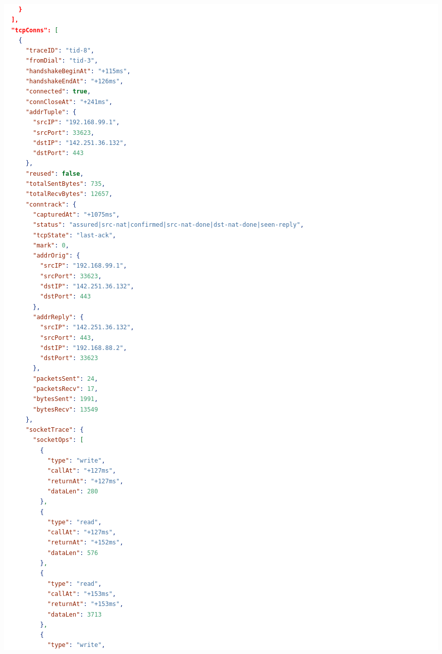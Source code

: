 ```json
    }
  ],
  "tcpConns": [
    {
      "traceID": "tid-8",
      "fromDial": "tid-3",
      "handshakeBeginAt": "+115ms",
      "handshakeEndAt": "+126ms",
      "connected": true,
      "connCloseAt": "+241ms",
      "addrTuple": {
        "srcIP": "192.168.99.1",
        "srcPort": 33623,
        "dstIP": "142.251.36.132",
        "dstPort": 443
      },
      "reused": false,
      "totalSentBytes": 735,
      "totalRecvBytes": 12657,
      "conntrack": {
        "capturedAt": "+1075ms",
        "status": "assured|src-nat|confirmed|src-nat-done|dst-nat-done|seen-reply",
        "tcpState": "last-ack",
        "mark": 0,
        "addrOrig": {
          "srcIP": "192.168.99.1",
          "srcPort": 33623,
          "dstIP": "142.251.36.132",
          "dstPort": 443
        },
        "addrReply": {
          "srcIP": "142.251.36.132",
          "srcPort": 443,
          "dstIP": "192.168.88.2",
          "dstPort": 33623
        },
        "packetsSent": 24,
        "packetsRecv": 17,
        "bytesSent": 1991,
        "bytesRecv": 13549
      },
      "socketTrace": {
        "socketOps": [
          {
            "type": "write",
            "callAt": "+127ms",
            "returnAt": "+127ms",
            "dataLen": 280
          },
          {
            "type": "read",
            "callAt": "+127ms",
            "returnAt": "+152ms",
            "dataLen": 576
          },
          {
            "type": "read",
            "callAt": "+153ms",
            "returnAt": "+153ms",
            "dataLen": 3713
          },
          {
            "type": "write",
```
